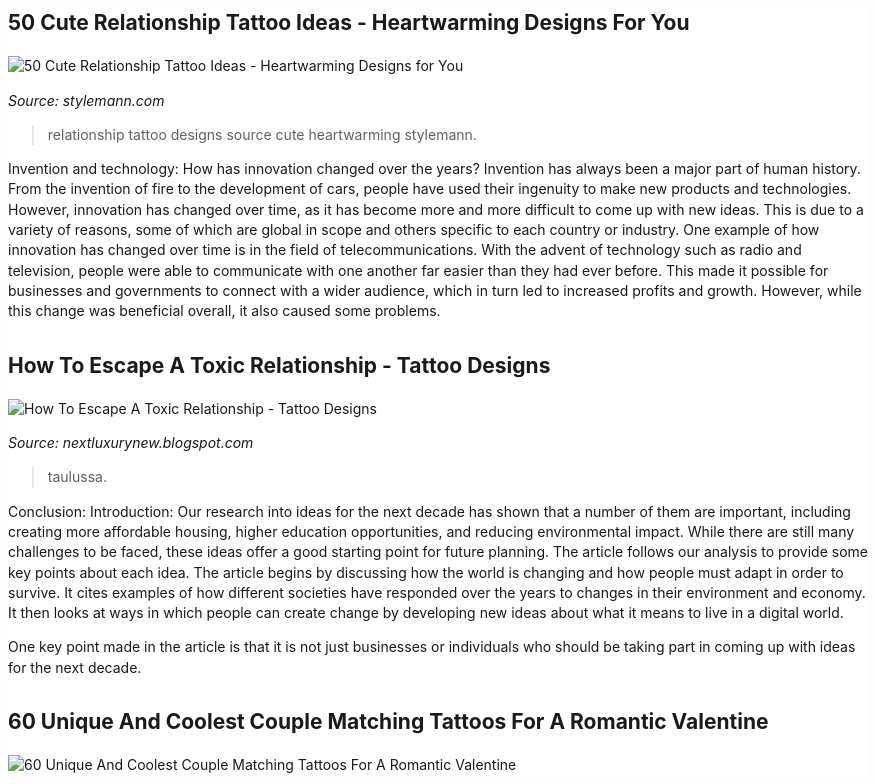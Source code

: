     
## 50 Сute Relationship Tattoo Ideas - Heartwarming Designs For You

<img loading=lazy src="https://stylemann.com/wp-content/uploads/2016/11/Relationship-Tattoo-19-650x650.jpg" onerror="this.onerror=null;this.src='https://tse2.mm.bing.net/th?id=OIP.NnJfu7Rhmy46fYHNawM_RQHaHa&amp;pid=15.1';" alt="50 Сute Relationship Tattoo Ideas - Heartwarming Designs for You">

_Source: stylemann.com_

>relationship tattoo designs source сute heartwarming stylemann. 

	

Invention and technology: How has innovation changed over the years?
Invention has always been a major part of human history. From the invention of fire to the development of cars, people have used their ingenuity to make new products and technologies. However, innovation has changed over time, as it has become more and more difficult to come up with new ideas. This is due to a variety of reasons, some of which are global in scope and others specific to each country or industry.
One example of how innovation has changed over time is in the field of telecommunications. With the advent of technology such as radio and television, people were able to communicate with one another far easier than they had ever before. This made it possible for businesses and governments to connect with a wider audience, which in turn led to increased profits and growth. However, while this change was beneficial overall, it also caused some problems.

    
## How To Escape A Toxic Relationship - Tattoo Designs

<img loading=lazy src="https://i.pinimg.com/736x/b1/88/04/b188045b79a5818227bfa77ccabee576.jpg" onerror="this.onerror=null;this.src='https://tse3.mm.bing.net/th?id=OIP.c0UIdnxrNxlTAfoLgh36eQHaLG&amp;pid=15.1';" alt="How To Escape A Toxic Relationship - Tattoo Designs">

_Source: nextluxurynew.blogspot.com_

>taulussa. 

	

Conclusion:
Introduction: Our research into ideas for the next decade has shown that a number of them are important, including creating more affordable housing, higher education opportunities, and reducing environmental impact. While there are still many challenges to be faced, these ideas offer a good starting point for future planning. The article follows our analysis to provide some key points about each idea.
The article begins by discussing how the world is changing and how people must adapt in order to survive. It cites examples of how different societies have responded over the years to changes in their environment and economy. It then looks at ways in which people can create change by developing new ideas about what it means to live in a digital world.

One key point made in the article is that it is not just businesses or individuals who should be taking part in coming up with ideas for the next decade.

    
## 60 Unique And Coolest Couple Matching Tattoos For A Romantic Valentine

<img loading=lazy src="https://i.pinimg.com/736x/86/90/e2/8690e21dccfd1e55e42e12cce9fb9f35.jpg" onerror="this.onerror=null;this.src='https://tse3.mm.bing.net/th?id=OIP.Ld6kWjUAj0_-aJRV1jo24gHaJ3&amp;pid=15.1';" alt="60 Unique And Coolest Couple Matching Tattoos For A Romantic Valentine">
